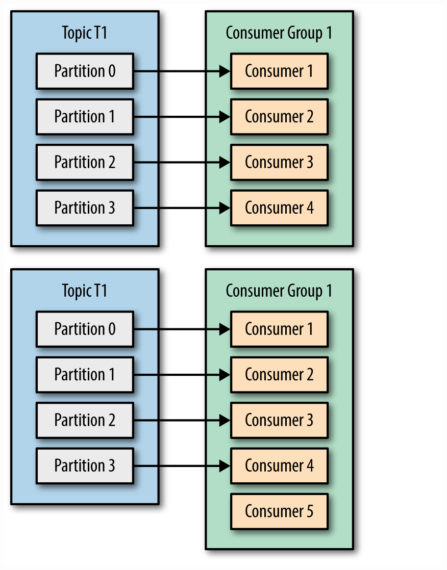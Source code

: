 ![](<../../.gitbook/assets/image (32) (1) (1).png>)![](<../../.gitbook/assets/image (11) (1) (1).png>)
